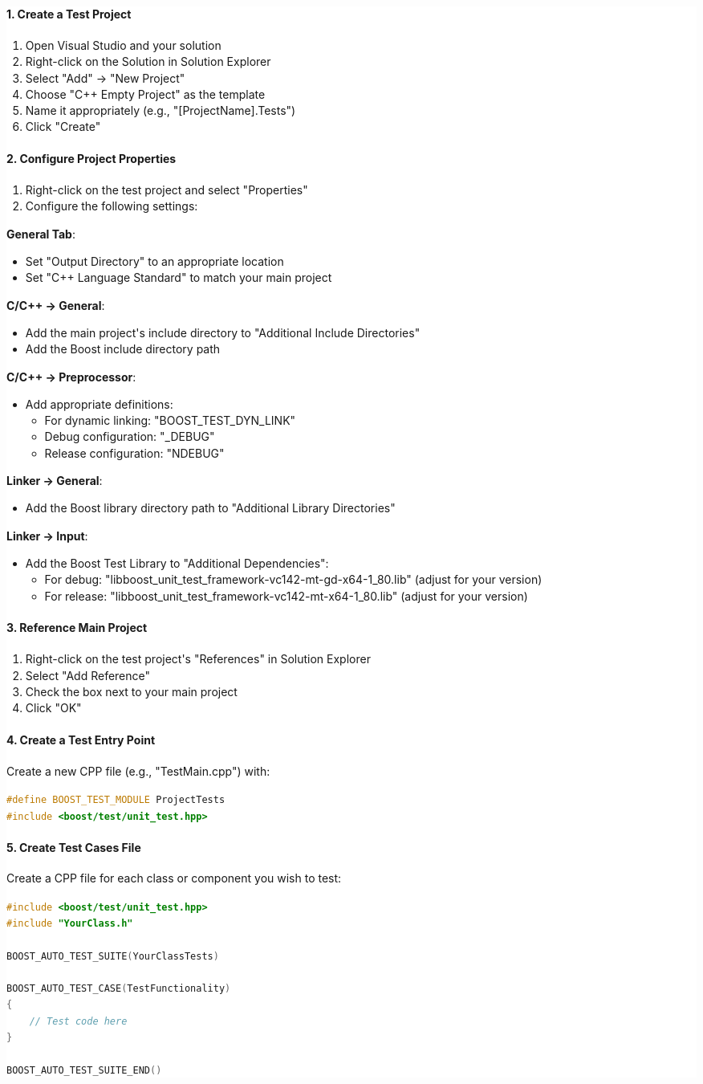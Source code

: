 #### 1. Create a Test Project

1. Open Visual Studio and your solution
2. Right-click on the Solution in Solution Explorer
3. Select "Add" → "New Project"
4. Choose "C++ Empty Project" as the template
5. Name it appropriately (e.g., "[ProjectName].Tests")
6. Click "Create"

#### 2. Configure Project Properties

1. Right-click on the test project and select "Properties"
2. Configure the following settings:

**General Tab**:
- Set "Output Directory" to an appropriate location
- Set "C++ Language Standard" to match your main project

**C/C++ → General**:
- Add the main project's include directory to "Additional Include Directories"
- Add the Boost include directory path

**C/C++ → Preprocessor**:
- Add appropriate definitions:
  - For dynamic linking: "BOOST_TEST_DYN_LINK"
  - Debug configuration: "_DEBUG"
  - Release configuration: "NDEBUG"

**Linker → General**:
- Add the Boost library directory path to "Additional Library Directories"

**Linker → Input**:
- Add the Boost Test Library to "Additional Dependencies":
  - For debug: "libboost_unit_test_framework-vc142-mt-gd-x64-1_80.lib" (adjust for your version)
  - For release: "libboost_unit_test_framework-vc142-mt-x64-1_80.lib" (adjust for your version)

#### 3. Reference Main Project

1. Right-click on the test project's "References" in Solution Explorer
2. Select "Add Reference"
3. Check the box next to your main project
4. Click "OK"

#### 4. Create a Test Entry Point

Create a new CPP file (e.g., "TestMain.cpp") with:

```cpp
#define BOOST_TEST_MODULE ProjectTests
#include <boost/test/unit_test.hpp>
```

#### 5. Create Test Cases File

Create a CPP file for each class or component you wish to test:

```cpp
#include <boost/test/unit_test.hpp>
#include "YourClass.h"

BOOST_AUTO_TEST_SUITE(YourClassTests)

BOOST_AUTO_TEST_CASE(TestFunctionality)
{
    // Test code here
}

BOOST_AUTO_TEST_SUITE_END()
```
